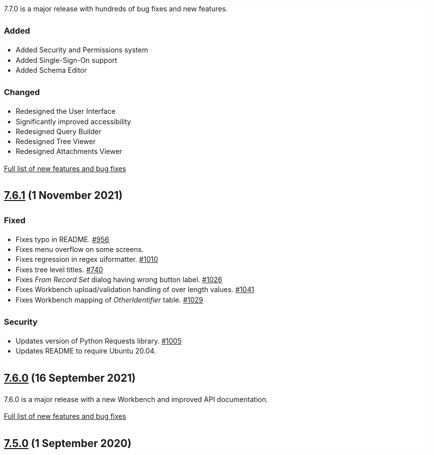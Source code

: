 7.7.0 is a major release with hundreds of bug fixes and new features.

### Added

- Added Security and Permissions system
- Added Single-Sign-On support
- Added Schema Editor

### Changed

- Redesigned the User Interface
- Significantly improved accessibility
- Redesigned Query Builder
- Redesigned Tree Viewer
- Redesigned Attachments Viewer

[Full list of new features and bug fixes](./release-notes/7.7.0.md)

## [7.6.1](https://github.com/specify/specify7/compare/v7.6.0...v7.6.1) (1 November 2021)

### Fixed

- Fixes typo in
  README. [#956](https://github.com/specify/specify7/issues/956)
- Fixes menu overflow on some screens.
- Fixes regression in regex
  uiformatter. [#1010](https://github.com/specify/specify7/issues/1010)
- Fixes tree level
  titles. [#740](https://github.com/specify/specify7/issues/740)
- Fixes _From Record Set_ dialog having wrong button
  label. [#1026](https://github.com/specify/specify7/issues/1026)
- Fixes Workbench upload/validation handling of over length
  values. [#1041](https://github.com/specify/specify7/issues/1041)
- Fixes Workbench mapping of _OtherIdentifier_
  table. [#1029](https://github.com/specify/specify7/issues/1029)

### Security

- Updates version of Python Requests
  library. [#1005](https://github.com/specify/specify7/issues/1005)
- Updates README to require Ubuntu 20.04.

## [7.6.0](https://github.com/specify/specify7/compare/v7.5.0...v7.6.0) (16 September 2021)

7.6.0 is a major release with a new Workbench and improved API documentation.

[Full list of new features and bug fixes](./release-notes/7.6.0.md)

## [7.5.0](https://github.com/specify/specify7/compare/v7.4.0...v7.5.0) (1 September 2020)
